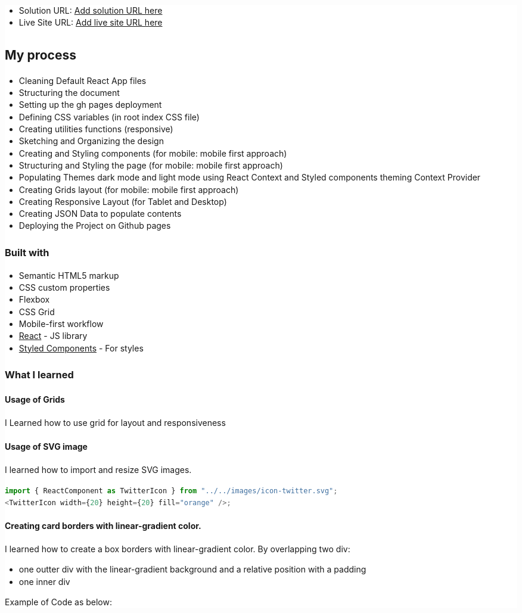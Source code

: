 - Solution URL: [Add solution URL here](https://your-solution-url.com)
- Live Site URL: [Add live site URL here](https://your-live-site-url.com)

## My process

- Cleaning Default React App files
- Structuring the document
- Setting up the gh pages deployment
- Defining CSS variables (in root index CSS file)
- Creating utilities functions (responsive)
- Sketching and Organizing the design
- Creating and Styling components (for mobile: mobile first approach)
- Structuring and Styling the page (for mobile: mobile first approach)
- Populating Themes dark mode and light mode using React Context and Styled components theming Context Provider
- Creating Grids layout (for mobile: mobile first approach)
- Creating Responsive Layout (for Tablet and Desktop)
- Creating JSON Data to populate contents
- Deploying the Project on Github pages

### Built with

- Semantic HTML5 markup
- CSS custom properties
- Flexbox
- CSS Grid
- Mobile-first workflow
- [React](https://reactjs.org/) - JS library
- [Styled Components](https://styled-components.com/) - For styles

### What I learned

#### Usage of Grids

I Learned how to use grid for layout and responsiveness

#### Usage of SVG image

I learned how to import and resize SVG images.

```js
import { ReactComponent as TwitterIcon } from "../../images/icon-twitter.svg";
<TwitterIcon width={20} height={20} fill="orange" />;
```

#### Creating card borders with linear-gradient color.

I learned how to create a box borders with linear-gradient color.
By overlapping two div:

- one outter div with the linear-gradient background and a relative position with a padding
- one inner div

Example of Code as below:
